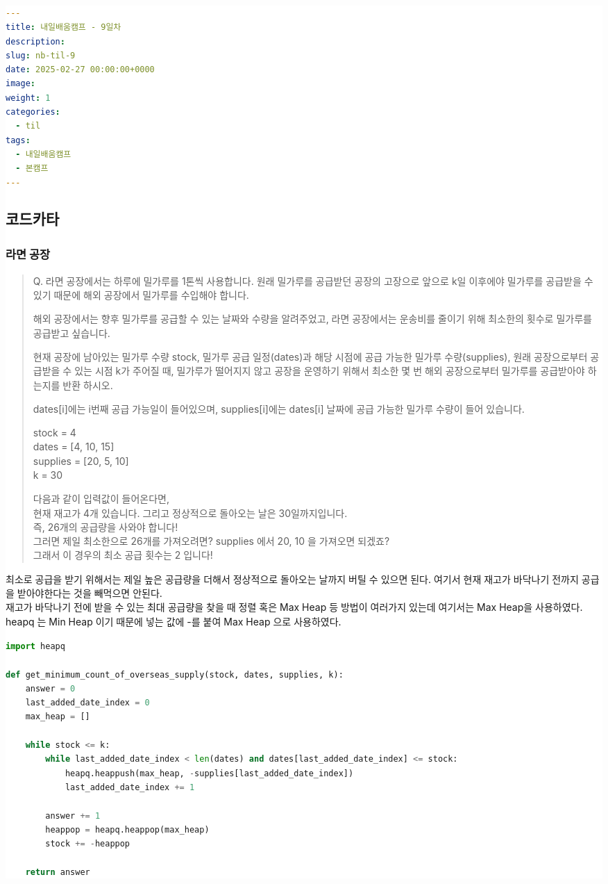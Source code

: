 ```yaml
---
title: 내일배움캠프 - 9일차
description:
slug: nb-til-9
date: 2025-02-27 00:00:00+0000
image:
weight: 1
categories:
  - til
tags:
  - 내일배움캠프
  - 본캠프
---
```


## 코드카타

### 라면 공장

> Q. 라면 공장에서는 하루에 밀가루를 1톤씩 사용합니다. 원래 밀가루를 공급받던 공장의 고장으로 앞으로 k일 이후에야 밀가루를 공급받을 수 있기 때문에 해외 공장에서 밀가루를 수입해야 합니다.
> 
> 해외 공장에서는 향후 밀가루를 공급할 수 있는 날짜와 수량을 알려주었고, 라면 공장에서는 운송비를 줄이기 위해 최소한의 횟수로 밀가루를 공급받고 싶습니다.
> 
> 현재 공장에 남아있는 밀가루 수량 stock, 밀가루 공급 일정(dates)과 해당 시점에 공급 가능한 밀가루 수량(supplies), 원래 공장으로부터 공급받을 수 있는 시점 k가 주어질 때, 밀가루가 떨어지지 않고 공장을 운영하기 위해서 최소한 몇 번 해외 공장으로부터 밀가루를 공급받아야 하는지를 반환 하시오.
> 
> dates[i]에는 i번째 공급 가능일이 들어있으며, supplies[i]에는 dates[i] 날짜에 공급 가능한 밀가루 수량이 들어 있습니다.
> 
> stock = 4  
> dates = [4, 10, 15]  
> supplies = [20, 5, 10]  
> k = 30  
> 
> 다음과 같이 입력값이 들어온다면,  
> 현재 재고가 4개 있습니다. 그리고 정상적으로 돌아오는 날은 30일까지입니다.  
> 즉, 26개의 공급량을 사와야 합니다!  
> 그러면 제일 최소한으로 26개를 가져오려면? supplies 에서 20, 10 을 가져오면 되겠죠?  
> 그래서 이 경우의 최소 공급 횟수는 2 입니다!

최소로 공급을 받기 위해서는 제일 높은 공급량을 더해서 정상적으로 돌아오는 날까지 버틸 수 있으면 된다. 여기서 현재 재고가 바닥나기 전까지 공급을 받아야한다는 것을 빼먹으면 안된다.  
재고가 바닥나기 전에 받을 수 있는 최대 공급량을 찾을 때 정렬 혹은 Max Heap 등 방법이 여러가지 있는데 여기서는 Max Heap을 사용하였다. heapq 는 Min Heap 이기 때문에 넣는 값에 -를 붙여 Max Heap 으로 사용하였다.

``` python
import heapq

def get_minimum_count_of_overseas_supply(stock, dates, supplies, k):
    answer = 0
    last_added_date_index = 0
    max_heap = []

    while stock <= k:
        while last_added_date_index < len(dates) and dates[last_added_date_index] <= stock:
            heapq.heappush(max_heap, -supplies[last_added_date_index])
            last_added_date_index += 1

        answer += 1
        heappop = heapq.heappop(max_heap)
        stock += -heappop

    return answer
```